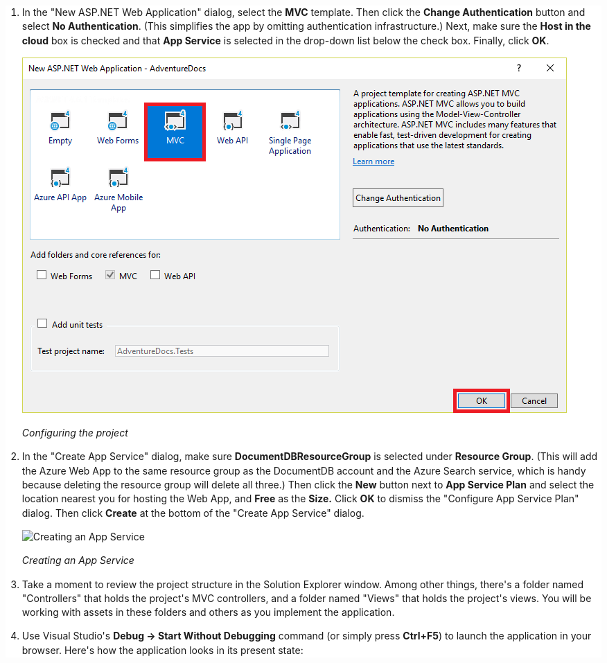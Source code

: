 1.	In the "New ASP.NET Web Application" dialog, select the **MVC** template. Then click the **Change Authentication** button and select **No Authentication**. (This simplifies the app by omitting authentication infrastructure.) Next, make sure the **Host in the cloud** box is checked and that **App Service** is selected in the drop-down list below the check box. Finally, click **OK**.
 
    ![Configuring the project](Images/vs-configure-web-app.png)

    _Configuring the project_

1.	In the "Create App Service" dialog, make sure **DocumentDBResourceGroup** is selected under **Resource Group**. (This will add the Azure Web App to the same resource group as the DocumentDB account and the Azure Search service, which is handy because deleting the resource group will delete all three.) Then click the **New** button next to **App Service Plan** and select the location nearest you for hosting the Web App, and **Free** as the **Size.** Click **OK** to dismiss the "Configure App Service Plan" dialog. Then click **Create** at the bottom of the "Create App Service" dialog.
	
 	![Creating an App Service](Images/vs-create-app-service.png)

    _Creating an App Service_

1. Take a moment to review the project structure in the Solution Explorer window. Among other things, there's a folder named "Controllers" that holds the project's MVC controllers, and a folder named "Views" that holds the project's views. You will be working with assets in these folders and others as you implement the application.

1. Use Visual Studio's **Debug -> Start Without Debugging** command (or simply press **Ctrl+F5**) to launch the application in your browser. Here's how the application looks in its present state:
	 